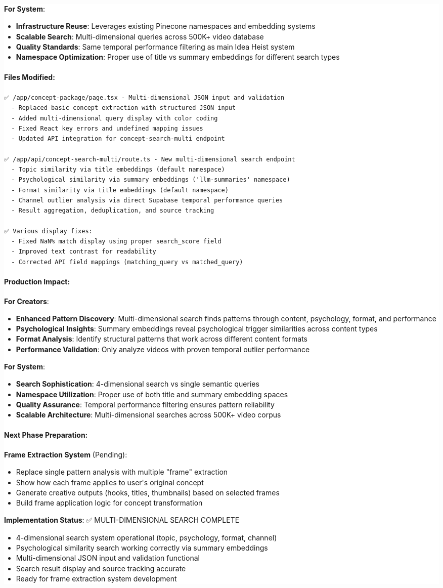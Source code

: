 **For System**:
- **Infrastructure Reuse**: Leverages existing Pinecone namespaces and embedding systems
- **Scalable Search**: Multi-dimensional queries across 500K+ video database
- **Quality Standards**: Same temporal performance filtering as main Idea Heist system
- **Namespace Optimization**: Proper use of title vs summary embeddings for different search types

#### Files Modified:

```
✅ /app/concept-package/page.tsx - Multi-dimensional JSON input and validation
  - Replaced basic concept extraction with structured JSON input
  - Added multi-dimensional query display with color coding
  - Fixed React key errors and undefined mapping issues
  - Updated API integration for concept-search-multi endpoint

✅ /app/api/concept-search-multi/route.ts - New multi-dimensional search endpoint
  - Topic similarity via title embeddings (default namespace)
  - Psychological similarity via summary embeddings ('llm-summaries' namespace)
  - Format similarity via title embeddings (default namespace)  
  - Channel outlier analysis via direct Supabase temporal performance queries
  - Result aggregation, deduplication, and source tracking

✅ Various display fixes:
  - Fixed NaN% match display using proper search_score field
  - Improved text contrast for readability
  - Corrected API field mappings (matching_query vs matched_query)
```

#### Production Impact:

**For Creators**:
- **Enhanced Pattern Discovery**: Multi-dimensional search finds patterns through content, psychology, format, and performance
- **Psychological Insights**: Summary embeddings reveal psychological trigger similarities across content types
- **Format Analysis**: Identify structural patterns that work across different content formats
- **Performance Validation**: Only analyze videos with proven temporal outlier performance

**For System**:
- **Search Sophistication**: 4-dimensional search vs single semantic queries
- **Namespace Utilization**: Proper use of both title and summary embedding spaces
- **Quality Assurance**: Temporal performance filtering ensures pattern reliability
- **Scalable Architecture**: Multi-dimensional searches across 500K+ video corpus

#### Next Phase Preparation:

**Frame Extraction System** (Pending):
- Replace single pattern analysis with multiple "frame" extraction
- Show how each frame applies to user's original concept
- Generate creative outputs (hooks, titles, thumbnails) based on selected frames
- Build frame application logic for concept transformation

**Implementation Status**: ✅ MULTI-DIMENSIONAL SEARCH COMPLETE
- 4-dimensional search system operational (topic, psychology, format, channel)
- Psychological similarity search working correctly via summary embeddings
- Multi-dimensional JSON input and validation functional
- Search result display and source tracking accurate
- Ready for frame extraction system development
